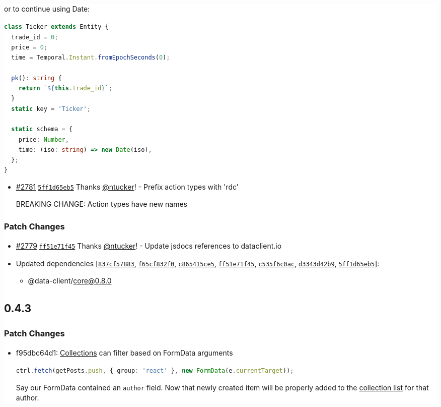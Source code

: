   or to continue using Date:

  ```ts
  class Ticker extends Entity {
    trade_id = 0;
    price = 0;
    time = Temporal.Instant.fromEpochSeconds(0);

    pk(): string {
      return `${this.trade_id}`;
    }
    static key = 'Ticker';

    static schema = {
      price: Number,
      time: (iso: string) => new Date(iso),
    };
  }
  ```

- [#2781](https://github.com/reactive/data-client/pull/2781) [`5ff1d65eb5`](https://github.com/reactive/data-client/commit/5ff1d65eb526306f2a78635b659f29554625e853) Thanks [@ntucker](https://github.com/ntucker)! - Prefix action types with 'rdc'

  BREAKING CHANGE: Action types have new names

### Patch Changes

- [#2779](https://github.com/reactive/data-client/pull/2779) [`ff51e71f45`](https://github.com/reactive/data-client/commit/ff51e71f45857eb172f3fe05829e34c9abb68252) Thanks [@ntucker](https://github.com/ntucker)! - Update jsdocs references to dataclient.io

- Updated dependencies [[`837cf57883`](https://github.com/reactive/data-client/commit/837cf57883544c7640344a01f43bf6d9e3369083), [`f65cf832f0`](https://github.com/reactive/data-client/commit/f65cf832f0cdc4d01cb2f389a2dc2b37f1e5cf04), [`c865415ce5`](https://github.com/reactive/data-client/commit/c865415ce598d2b882262f795c4a816b2aa0808a), [`ff51e71f45`](https://github.com/reactive/data-client/commit/ff51e71f45857eb172f3fe05829e34c9abb68252), [`c535f6c0ac`](https://github.com/reactive/data-client/commit/c535f6c0ac915b5242c1c7694308b7ee7aab16a1), [`d3343d42b9`](https://github.com/reactive/data-client/commit/d3343d42b970d075eda201cb85d201313120807c), [`5ff1d65eb5`](https://github.com/reactive/data-client/commit/5ff1d65eb526306f2a78635b659f29554625e853)]:
  - @data-client/core@0.8.0

## 0.4.3

### Patch Changes

- f95dbc64d1: [Collections](https://dataclient.io/rest/api/Collection) can filter based on FormData arguments

  ```ts
  ctrl.fetch(getPosts.push, { group: 'react' }, new FormData(e.currentTarget));
  ```

  Say our FormData contained an `author` field. Now that newly created
  item will be properly added to the [collection list](https://dataclient.io/rest/api/Collection) for that author.
